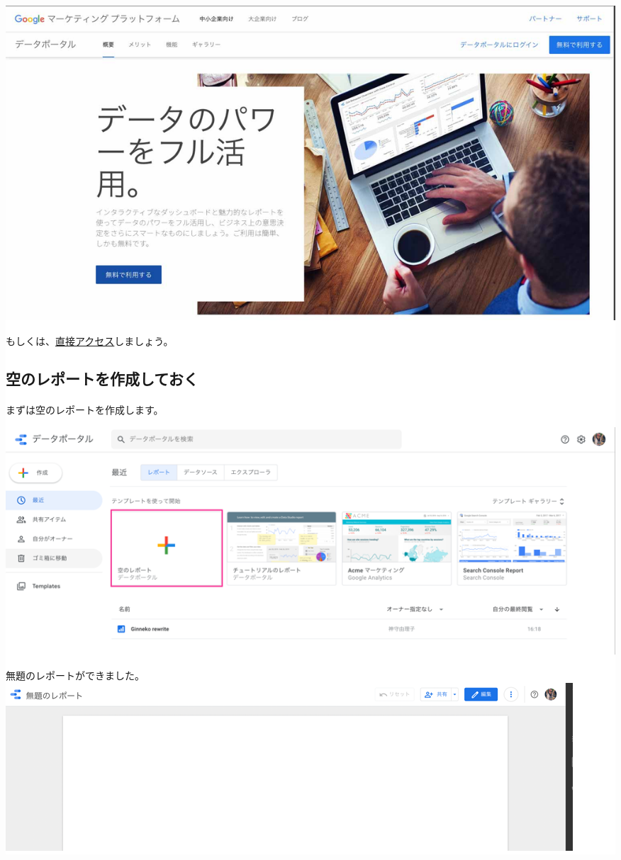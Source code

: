 ![Looker Studioにアクセス、無料で利用するでスタート](./images/05/entry500-2.jpg)

もしくは、[直接アクセス](https://lookerstudio.google.com/)しましょう。

## 空のレポートを作成しておく
まずは空のレポートを作成します。

![Looker Studio空のレポートを作成](./images/05/entry500-3.png)

無題のレポートができました。
![Looker Studio無題のレポートを作成](./images/05/entry500-4.png)
